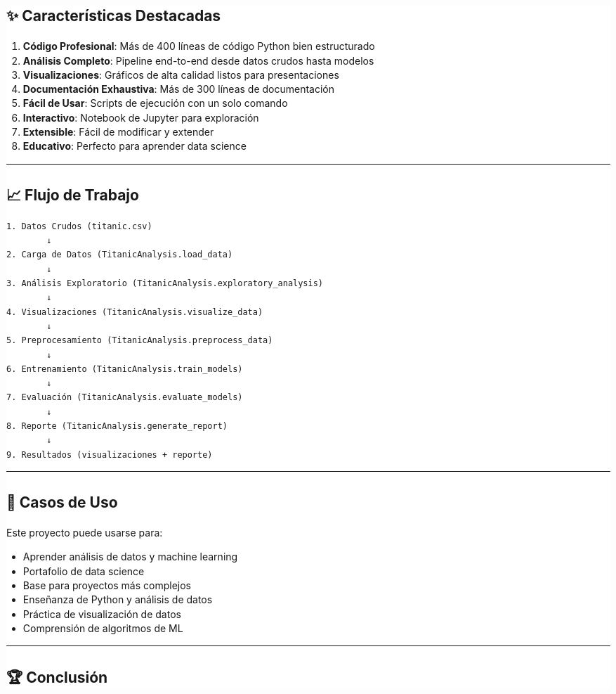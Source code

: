 ## ✨ Características Destacadas

1. **Código Profesional**: Más de 400 líneas de código Python bien estructurado
2. **Análisis Completo**: Pipeline end-to-end desde datos crudos hasta modelos
3. **Visualizaciones**: Gráficos de alta calidad listos para presentaciones
4. **Documentación Exhaustiva**: Más de 300 líneas de documentación
5. **Fácil de Usar**: Scripts de ejecución con un solo comando
6. **Interactivo**: Notebook de Jupyter para exploración
7. **Extensible**: Fácil de modificar y extender
8. **Educativo**: Perfecto para aprender data science

---

## 📈 Flujo de Trabajo

```
1. Datos Crudos (titanic.csv)
        ↓
2. Carga de Datos (TitanicAnalysis.load_data)
        ↓
3. Análisis Exploratorio (TitanicAnalysis.exploratory_analysis)
        ↓
4. Visualizaciones (TitanicAnalysis.visualize_data)
        ↓
5. Preprocesamiento (TitanicAnalysis.preprocess_data)
        ↓
6. Entrenamiento (TitanicAnalysis.train_models)
        ↓
7. Evaluación (TitanicAnalysis.evaluate_models)
        ↓
8. Reporte (TitanicAnalysis.generate_report)
        ↓
9. Resultados (visualizaciones + reporte)
```

---

## 🎯 Casos de Uso

Este proyecto puede usarse para:
- Aprender análisis de datos y machine learning
- Portafolio de data science
- Base para proyectos más complejos
- Enseñanza de Python y análisis de datos
- Práctica de visualización de datos
- Comprensión de algoritmos de ML

---

## 🏆 Conclusión
